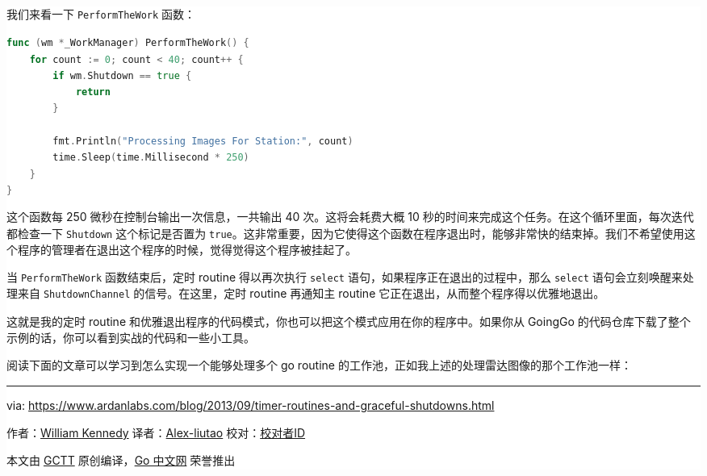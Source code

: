 我们来看一下 `PerformTheWork` 函数：

```go
func (wm *_WorkManager) PerformTheWork() {
    for count := 0; count < 40; count++ {
        if wm.Shutdown == true {
            return
        }

        fmt.Println("Processing Images For Station:", count)
        time.Sleep(time.Millisecond * 250)
    }
}
```

这个函数每 250 微秒在控制台输出一次信息，一共输出 40 次。这将会耗费大概 10 秒的时间来完成这个任务。在这个循环里面，每次迭代都检查一下 `Shutdown` 这个标记是否置为 `true`。这非常重要，因为它使得这个函数在程序退出时，能够非常快的结束掉。我们不希望使用这个程序的管理者在退出这个程序的时候，觉得觉得这个程序被挂起了。

当 `PerformTheWork` 函数结束后，定时 routine 得以再次执行 `select` 语句，如果程序正在退出的过程中，那么 `select` 语句会立刻唤醒来处理来自 `ShutdownChannel` 的信号。在这里，定时 routine 再通知主 routine 它正在退出，从而整个程序得以优雅地退出。

这就是我的定时 routine 和优雅退出程序的代码模式，你也可以把这个模式应用在你的程序中。如果你从 GoingGo 的代码仓库下载了整个示例的话，你可以看到实战的代码和一些小工具。

阅读下面的文章可以学习到怎么实现一个能够处理多个 go routine 的工作池，正如我上述的处理雷达图像的那个工作池一样：

[](http://www.goinggo.net/2013/09/pool-go-routines-to-process-task.html)

---

via: https://www.ardanlabs.com/blog/2013/09/timer-routines-and-graceful-shutdowns.html

作者：[William Kennedy](https://github.com/ardanlabs/gotraining)
译者：[Alex-liutao](https://github.com/Alex-liutao)
校对：[校对者ID](https://github.com/校对者ID)

本文由 [GCTT](https://github.com/studygolang/GCTT) 原创编译，[Go 中文网](https://studygolang.com/) 荣誉推出